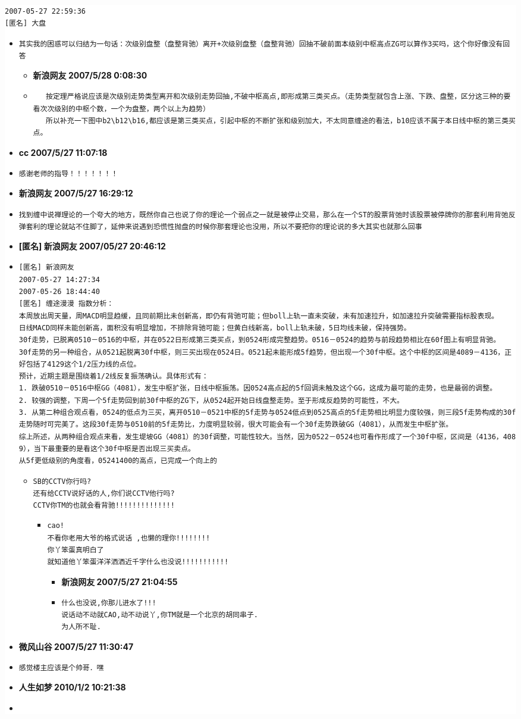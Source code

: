   ```
  2007-05-27 22:59:36 
  [匿名] 大盘 
  ```
   - ```
     其实我的困惑可以归结为一句话：次级别盘整（盘整背驰）离开+次级别盘整（盘整背驰）回抽不破前面本级别中枢高点ZG可以算作3买吗，这个你好像没有回答 
     ```
      - **新浪网友 2007/5/28 0:08:30**
      - ```
           按定理严格说应该是次级别走势类型离开和次级别走势回抽,不破中枢高点,即形成第三类买点。（走势类型就包含上涨、下跌、盘整，区分这三种的要看次次级别的中枢个数，一个为盘整，两个以上为趋势）
           所以补充一下图中b2\b12\b16,都应该是第三类买点，引起中枢的不断扩张和级别加大，不太同意缠途的看法，b10应该不属于本日线中枢的第三类买点。
        ```
- **cc 2007/5/27 11:07:18**
- ```
  感谢老师的指导！！！！！！！
  ```
- **新浪网友 2007/5/27 16:29:12**
- ```
  找到缠中说禅理论的一个夸大的地方，既然你自己也说了你的理论一个弱点之一就是被停止交易，那么在一个ST的股票背弛时该股票被停牌你的那套利用背弛反弹套利的理论就站不住脚了，延伸来说遇到恐慌性抛盘的时候你那套理论也没用，所以不要把你的理论说的多大其实也就那么回事
  ```
- **[匿名] 新浪网友  2007/05/27 20:46:12**
- ```
  [匿名] 新浪网友 
  2007-05-27 14:27:34 
  2007-05-26 18:44:40
  [匿名] 缠途漫漫 指数分析：
  本周放出周天量，周MACD明显趋缓，且同前期比未创新高，即仍有背驰可能；但boll上轨一直未突破，未有加速拉升，如加速拉升突破需要指标股表现。
  日线MACD同样未能创新高，面积没有明显增加，不排除背驰可能；但黄白线新高，boll上轨未破，5日均线未破，保持强势。
  30f走势，已脱离0510－0516的中枢，并在0522日形成第三类买点，到0524形成完整趋势。0516－0524的趋势与前段趋势相比在60f图上有明显背驰。
  30f走势的另一种组合，从0521起脱离30f中枢，则三买出现在0524日。0521起未能形成5f趋势，但出现一个30f中枢。这个中枢的区间是4089－4136，正好包括了4129这个1/2压力线的点位。
  预计，近期主题是围绕着1/2线反复振荡确认。具体形式有：
  1. 跌破0510－0516中枢GG（4081），发生中枢扩张，日线中枢振荡。因0524高点起的5f回调未触及这个GG，这成为最可能的走势，也是最弱的调整。
  2. 较强的调整，下周一个5f走势回到前30f中枢的ZG下，从0524起开始日线盘整走势。至于形成反趋势的可能性，不大。
  3. 从第二种组合观点看，0524的低点为三买，离开0510－0521中枢的5f走势与0524低点到0525高点的5f走势相比明显力度较强，则三段5f走势构成的30f走势随时可完美了。这段30f走势与0510前的5f走势比，力度明显较弱，很大可能会有一个30f走势跌破GG（4081），从而发生中枢扩张。
  综上所述，从两种组合观点来看，发生堤坡GG（4081）的30f调整，可能性较大。当然，因为0522－0524也可看作形成了一个30f中枢，区间是（4136，4089），当下最重要的是看这个30f中枢是否出现三买卖点。
  从5f更低级别的角度看，05241400的高点，已完成一个向上的
  ```
   - ```
     SB的CCTV你行吗?
     还有给CCTV说好话的人,你们说CCTV他行吗?
     CCTV你TM的也就会看背驰!!!!!!!!!!!!!!
     ```
      - ```
        cao!
        不看你老用大爷的格式说话 ,也懒的理你!!!!!!!!
        你丫笨蛋真明白了
        就知道他丫笨蛋洋洋洒洒近千字什么也没说!!!!!!!!!!! 
        ```
         - **新浪网友 2007/5/27 21:04:55**
         - ```
           什么也没说,你那儿进水了!!!
           说话动不动就CAO,动不动说丫,你TM就是一个北京的胡同串子.
           为人所不耻.
           ```
- **微风山谷 2007/5/27 11:30:47**
- ```
  感觉楼主应该是个帅哥．嘿
  ```
- **人生如梦 2010/1/2 10:21:38**
- ```